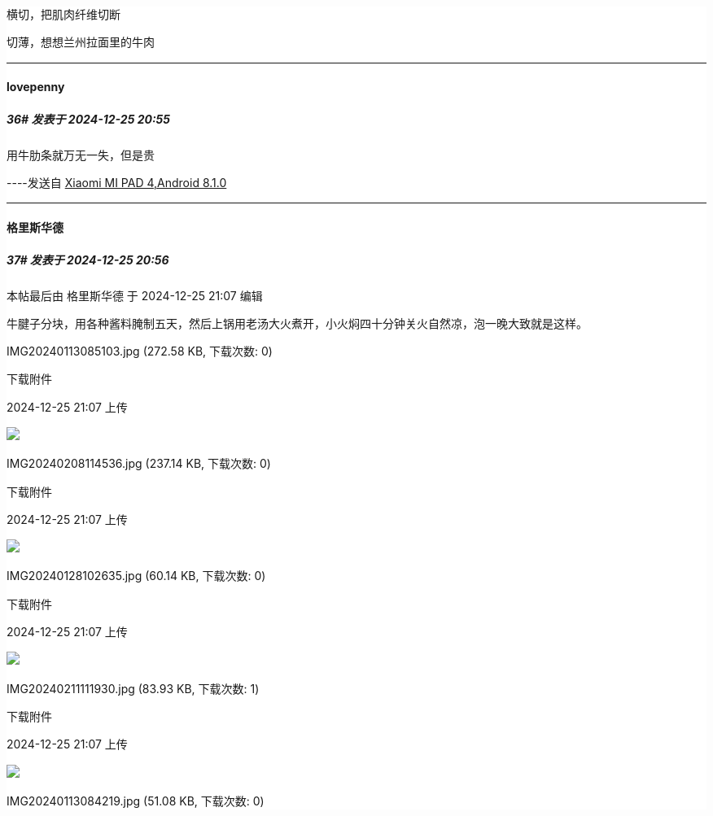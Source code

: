 横切，把肌肉纤维切断

切薄，想想兰州拉面里的牛肉

*****

####  lovepenny  
##### 36#       发表于 2024-12-25 20:55

用牛肋条就万无一失，但是贵

----发送自 [Xiaomi MI PAD 4,Android 8.1.0](http://stage1.5j4m.com/?1.37)

*****

####  格里斯华德  
##### 37#       发表于 2024-12-25 20:56

 本帖最后由 格里斯华德 于 2024-12-25 21:07 编辑 

牛腱子分块，用各种酱料腌制五天，然后上锅用老汤大火煮开，小火焖四十分钟关火自然凉，泡一晚大致就是这样。

IMG20240113085103.jpg
(272.58 KB, 下载次数: 0)

下载附件

2024-12-25 21:07 上传

<img src="https://img.saraba1st.com/forum/202412/25/210737dsioeee9yy99wo9w.jpg" referrerpolicy="no-referrer">

IMG20240208114536.jpg
(237.14 KB, 下载次数: 0)

下载附件

2024-12-25 21:07 上传

<img src="https://img.saraba1st.com/forum/202412/25/210737fs53mskjkk4tm7t8.jpg" referrerpolicy="no-referrer">

IMG20240128102635.jpg
(60.14 KB, 下载次数: 0)

下载附件

2024-12-25 21:07 上传

<img src="https://img.saraba1st.com/forum/202412/25/210737z35b0glwg0wy0mgl.jpg" referrerpolicy="no-referrer">

IMG20240211111930.jpg
(83.93 KB, 下载次数: 1)

下载附件

2024-12-25 21:07 上传

<img src="https://img.saraba1st.com/forum/202412/25/210737pew5ovtk5bve8p5z.jpg" referrerpolicy="no-referrer">

IMG20240113084219.jpg
(51.08 KB, 下载次数: 0)
